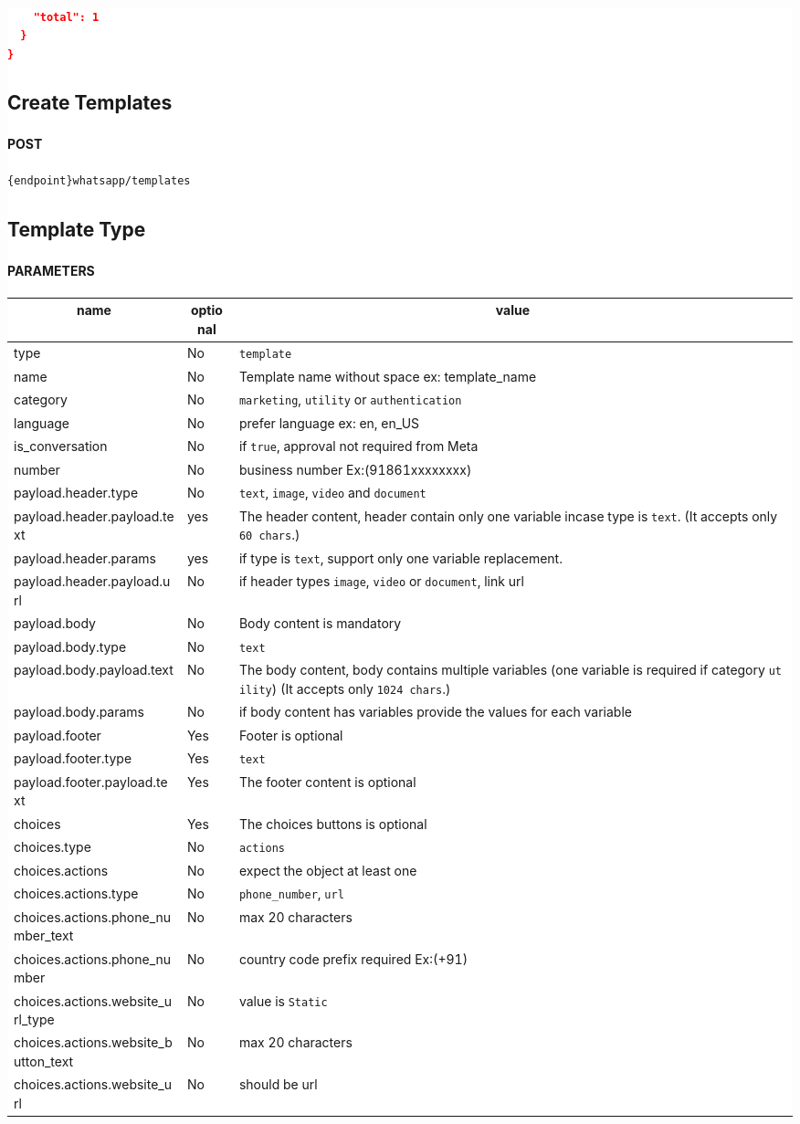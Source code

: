```json
    "total": 1
  }
}
```

## Create Templates

#### POST

```
{endpoint}whatsapp/templates
```

## Template Type

#### PARAMETERS

| name                                | optional | value                                                                                               |
| ----------------------------------- | -------- | --------------------------------------------------------------------------------------------------- |
| type                                | No       | `template`                                                                                          |
| name                                | No       | Template name without space ex: template_name                                                       |
| category                            | No       | `marketing`, `utility` or `authentication`                                                          |
| language                            | No       | prefer language ex: en, en_US                                                                       |
| is_conversation                     | No       | if `true`, approval not required from Meta                                                          |
| number                              | No       | business number Ex:(91861xxxxxxxx)                                                                  |
| payload.header.type                 | No       | `text`, `image`, `video` and `document`                                                             |
| payload.header.payload.text         | yes      | The header content, header contain only one variable incase type is `text`. (It accepts only `60 chars`.)                        |
| payload.header.params               | yes      | if type is `text`, support only one variable replacement.                                           |
| payload.header.payload.url          | No       | if header types `image`, `video` or `document`, link url                                            |
| payload.body                        | No       | Body content is mandatory                                                                           |
| payload.body.type                   | No       | `text`                                                                                              |
| payload.body.payload.text           | No       | The body content, body contains multiple variables (one variable is required if category `utility`) (It accepts only `1024 chars`.) |
| payload.body.params                 | No       | if body content has variables provide the values for each variable                                  |
| payload.footer                      | Yes      | Footer is optional                                                                                  |
| payload.footer.type                 | Yes      | `text`                                                                                              |
| payload.footer.payload.text         | Yes      | The footer content is optional                                                                      |
| choices                             | Yes      | The choices buttons is optional                                                                     |
| choices.type                        | No       | `actions`                                                                                           |
| choices.actions                     | No       | expect the object at least one                                                                      |
| choices.actions.type                | No       | `phone_number`, `url`                                                                               |
| choices.actions.phone_number_text   | No       | max 20 characters                                                                                   |
| choices.actions.phone_number        | No       | country code prefix required Ex:(+91)                                                               |
| choices.actions.website_url_type    | No       | value is `Static`                                                                                   |
| choices.actions.website_button_text | No       | max 20 characters                                                                                   |
| choices.actions.website_url         | No       | should be url                                                                                       |